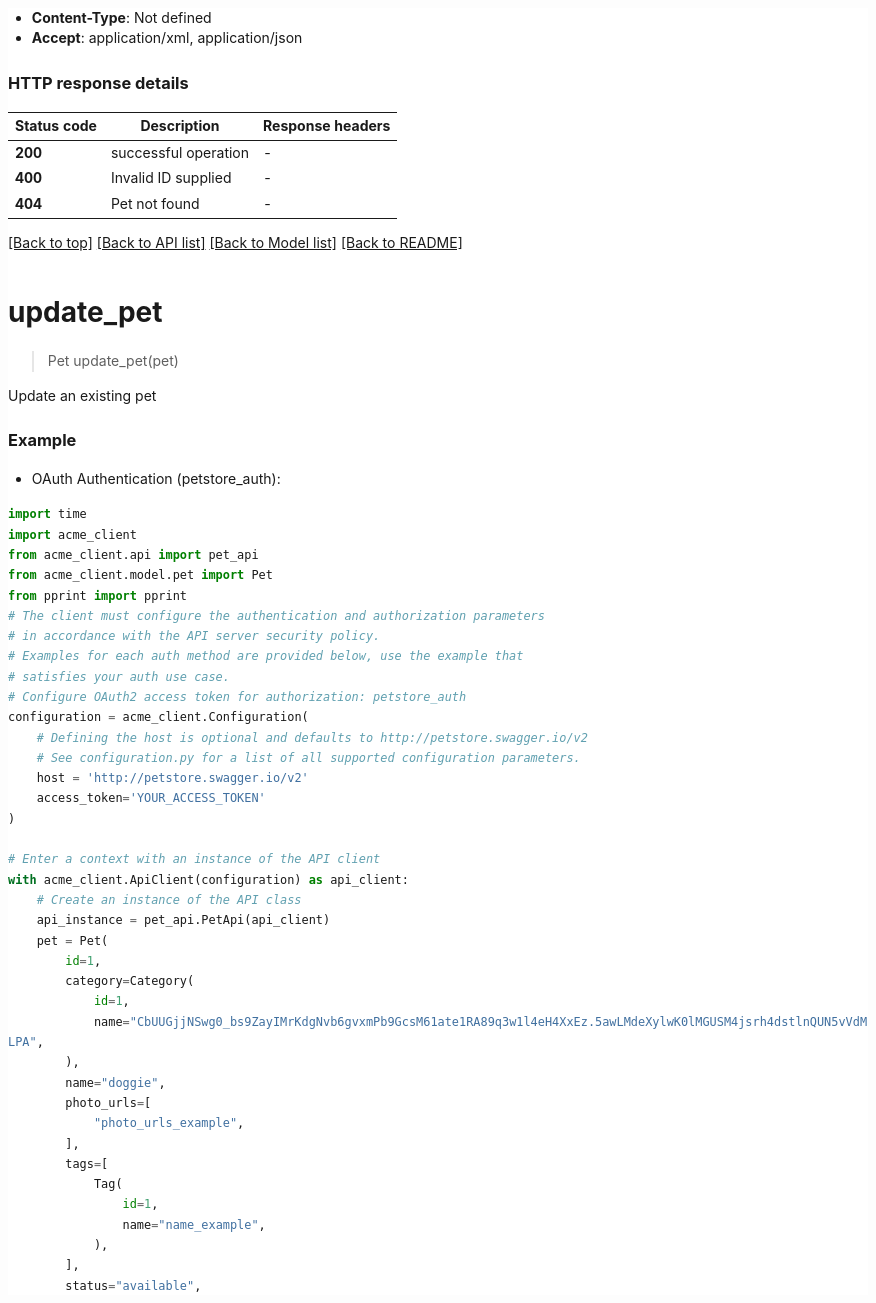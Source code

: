  - **Content-Type**: Not defined
 - **Accept**: application/xml, application/json


### HTTP response details

| Status code | Description | Response headers |
|-------------|-------------|------------------|
**200** | successful operation |  -  |
**400** | Invalid ID supplied |  -  |
**404** | Pet not found |  -  |

[[Back to top]](#) [[Back to API list]](../README.md#documentation-for-api-endpoints) [[Back to Model list]](../README.md#documentation-for-models) [[Back to README]](../README.md)

# **update_pet**
> Pet update_pet(pet)

Update an existing pet



### Example

* OAuth Authentication (petstore_auth):

```python
import time
import acme_client
from acme_client.api import pet_api
from acme_client.model.pet import Pet
from pprint import pprint
# The client must configure the authentication and authorization parameters
# in accordance with the API server security policy.
# Examples for each auth method are provided below, use the example that
# satisfies your auth use case.
# Configure OAuth2 access token for authorization: petstore_auth
configuration = acme_client.Configuration(
    # Defining the host is optional and defaults to http://petstore.swagger.io/v2
    # See configuration.py for a list of all supported configuration parameters.
    host = 'http://petstore.swagger.io/v2'
    access_token='YOUR_ACCESS_TOKEN'
)

# Enter a context with an instance of the API client
with acme_client.ApiClient(configuration) as api_client:
    # Create an instance of the API class
    api_instance = pet_api.PetApi(api_client)
    pet = Pet(
        id=1,
        category=Category(
            id=1,
            name="CbUUGjjNSwg0_bs9ZayIMrKdgNvb6gvxmPb9GcsM61ate1RA89q3w1l4eH4XxEz.5awLMdeXylwK0lMGUSM4jsrh4dstlnQUN5vVdMLPA",
        ),
        name="doggie",
        photo_urls=[
            "photo_urls_example",
        ],
        tags=[
            Tag(
                id=1,
                name="name_example",
            ),
        ],
        status="available",
```